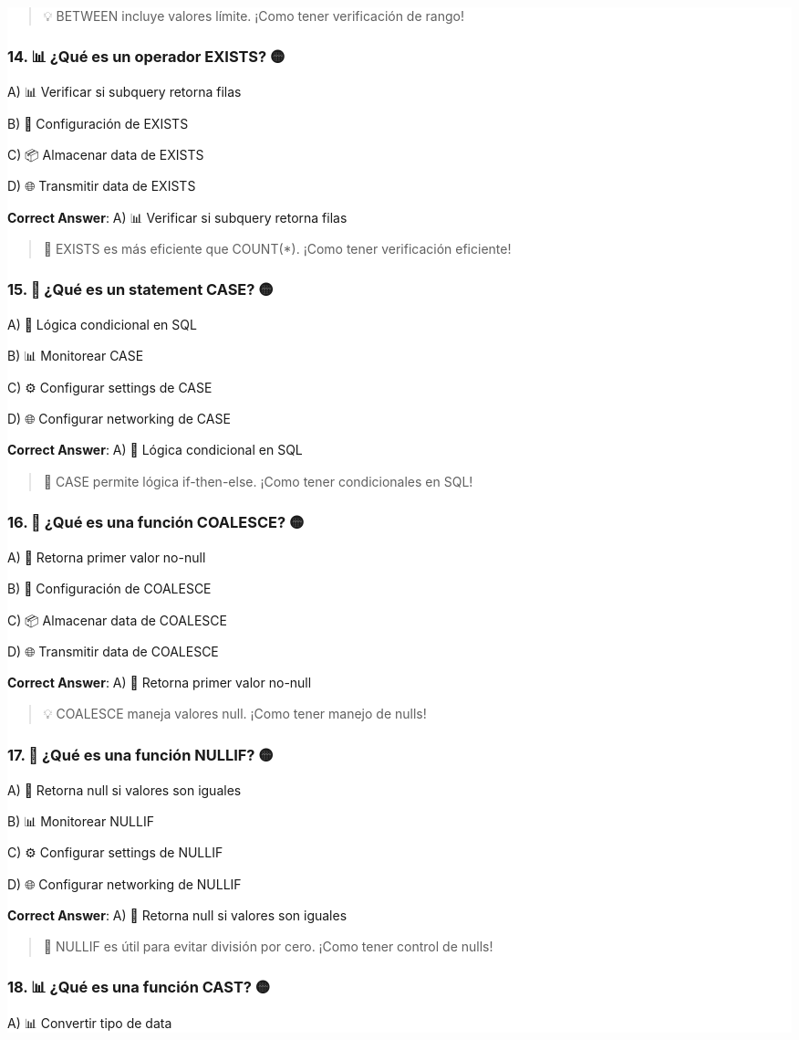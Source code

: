 > 💡 BETWEEN incluye valores límite. ¡Como tener verificación de rango!

### 14. 📊 ¿Qué es un operador EXISTS? 🟡

A) 📊 Verificar si subquery retorna filas

B) 🔧 Configuración de EXISTS

C) 📦 Almacenar data de EXISTS

D) 🌐 Transmitir data de EXISTS

**Correct Answer**: A) 📊 Verificar si subquery retorna filas

> 📘 EXISTS es más eficiente que COUNT(*). ¡Como tener verificación eficiente!

### 15. 🔧 ¿Qué es un statement CASE? 🟡

A) 🔧 Lógica condicional en SQL

B) 📊 Monitorear CASE

C) ⚙️ Configurar settings de CASE

D) 🌐 Configurar networking de CASE

**Correct Answer**: A) 🔧 Lógica condicional en SQL

> 🎯 CASE permite lógica if-then-else. ¡Como tener condicionales en SQL!

### 16. 📝 ¿Qué es una función COALESCE? 🟡

A) 📝 Retorna primer valor no-null

B) 🔧 Configuración de COALESCE

C) 📦 Almacenar data de COALESCE

D) 🌐 Transmitir data de COALESCE

**Correct Answer**: A) 📝 Retorna primer valor no-null

> 💡 COALESCE maneja valores null. ¡Como tener manejo de nulls!

### 17. 🔄 ¿Qué es una función NULLIF? 🟡

A) 🔄 Retorna null si valores son iguales

B) 📊 Monitorear NULLIF

C) ⚙️ Configurar settings de NULLIF

D) 🌐 Configurar networking de NULLIF

**Correct Answer**: A) 🔄 Retorna null si valores son iguales

> 📘 NULLIF es útil para evitar división por cero. ¡Como tener control de nulls!

### 18. 📊 ¿Qué es una función CAST? 🟡

A) 📊 Convertir tipo de data
